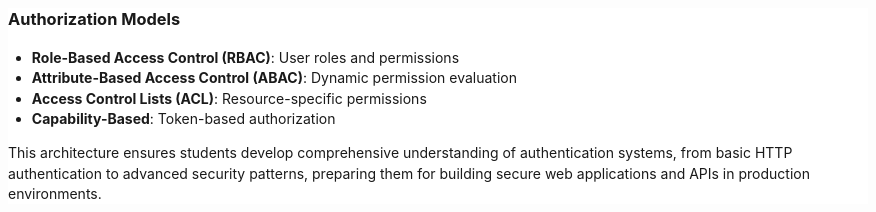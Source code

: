 ### Authorization Models
- **Role-Based Access Control (RBAC)**: User roles and permissions
- **Attribute-Based Access Control (ABAC)**: Dynamic permission evaluation
- **Access Control Lists (ACL)**: Resource-specific permissions
- **Capability-Based**: Token-based authorization

This architecture ensures students develop comprehensive understanding of authentication systems, from basic HTTP authentication to advanced security patterns, preparing them for building secure web applications and APIs in production environments.

